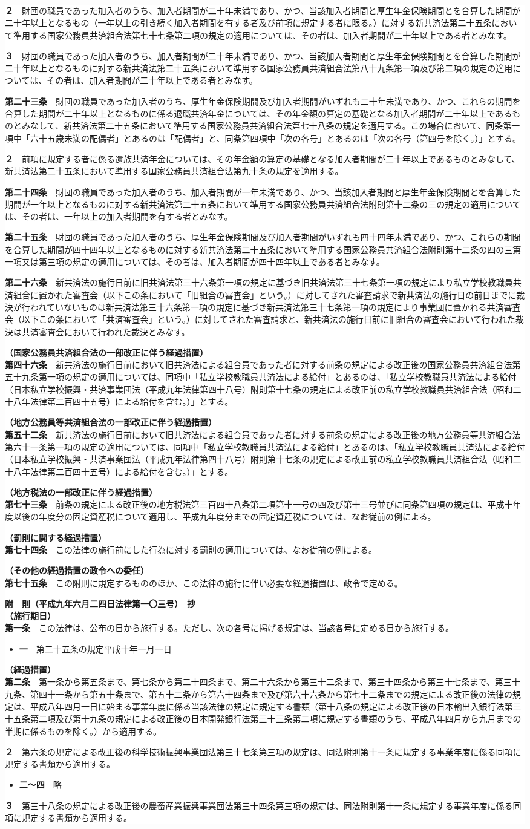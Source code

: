 **２**　財団の職員であった加入者のうち、加入者期間が二十年未満であり、かつ、当該加入者期間と厚生年金保険期間とを合算した期間が二十年以上となるもの（一年以上の引き続く加入者期間を有する者及び前項に規定する者に限る。）に対する新共済法第二十五条において準用する国家公務員共済組合法第七十七条第二項の規定の適用については、その者は、加入者期間が二十年以上である者とみなす。  
  
**３**　財団の職員であった加入者のうち、加入者期間が二十年未満であり、かつ、当該加入者期間と厚生年金保険期間とを合算した期間が二十年以上となるものに対する新共済法第二十五条において準用する国家公務員共済組合法第八十九条第一項及び第二項の規定の適用については、その者は、加入者期間が二十年以上である者とみなす。  
  
**第二十三条**　財団の職員であった加入者のうち、厚生年金保険期間及び加入者期間がいずれも二十年未満であり、かつ、これらの期間を合算した期間が二十年以上となるものに係る退職共済年金については、その年金額の算定の基礎となる加入者期間が二十年以上であるものとみなして、新共済法第二十五条において準用する国家公務員共済組合法第七十八条の規定を適用する。この場合において、同条第一項中「六十五歳未満の配偶者」とあるのは「配偶者」と、同条第四項中「次の各号」とあるのは「次の各号（第四号を除く。）」とする。  
  
**２**　前項に規定する者に係る遺族共済年金については、その年金額の算定の基礎となる加入者期間が二十年以上であるものとみなして、新共済法第二十五条において準用する国家公務員共済組合法第九十条の規定を適用する。  
  
**第二十四条**　財団の職員であった加入者のうち、加入者期間が一年未満であり、かつ、当該加入者期間と厚生年金保険期間とを合算した期間が一年以上となるものに対する新共済法第二十五条において準用する国家公務員共済組合法附則第十二条の三の規定の適用については、その者は、一年以上の加入者期間を有する者とみなす。  
  
**第二十五条**　財団の職員であった加入者のうち、厚生年金保険期間及び加入者期間がいずれも四十四年未満であり、かつ、これらの期間を合算した期間が四十四年以上となるものに対する新共済法第二十五条において準用する国家公務員共済組合法附則第十二条の四の三第一項又は第三項の規定の適用については、その者は、加入者期間が四十四年以上である者とみなす。  
  
**第二十六条**　新共済法の施行日前に旧共済法第三十六条第一項の規定に基づき旧共済法第三十七条第一項の規定により私立学校教職員共済組合に置かれた審査会（以下この条において「旧組合の審査会」という。）に対してされた審査請求で新共済法の施行日の前日までに裁決が行われていないものは新共済法第三十六条第一項の規定に基づき新共済法第三十七条第一項の規定により事業団に置かれる共済審査会（以下この条において「共済審査会」という。）に対してされた審査請求と、新共済法の施行日前に旧組合の審査会において行われた裁決は共済審査会において行われた裁決とみなす。  
  
**（国家公務員共済組合法の一部改正に伴う経過措置）**  
**第四十六条**　新共済法の施行日前において旧共済法による組合員であった者に対する前条の規定による改正後の国家公務員共済組合法第五十九条第一項の規定の適用については、同項中「私立学校教職員共済法による給付」とあるのは、「私立学校教職員共済法による給付（日本私立学校振興・共済事業団法（平成九年法律第四十八号）附則第十七条の規定による改正前の私立学校教職員共済組合法（昭和二十八年法律第二百四十五号）による給付を含む。）」とする。  
  
**（地方公務員等共済組合法の一部改正に伴う経過措置）**  
**第五十二条**　新共済法の施行日前において旧共済法による組合員であった者に対する前条の規定による改正後の地方公務員等共済組合法第六十一条第一項の規定の適用については、同項中「私立学校教職員共済法による給付」とあるのは、「私立学校教職員共済法による給付（日本私立学校振興・共済事業団法（平成九年法律第四十八号）附則第十七条の規定による改正前の私立学校教職員共済組合法（昭和二十八年法律第二百四十五号）による給付を含む。）」とする。  
  
**（地方税法の一部改正に伴う経過措置）**  
**第七十三条**　前条の規定による改正後の地方税法第三百四十八条第二項第十一号の四及び第十三号並びに同条第四項の規定は、平成十年度以後の年度分の固定資産税について適用し、平成九年度分までの固定資産税については、なお従前の例による。  
  
**（罰則に関する経過措置）**  
**第七十四条**　この法律の施行前にした行為に対する罰則の適用については、なお従前の例による。  
  
**（その他の経過措置の政令への委任）**  
**第七十五条**　この附則に規定するもののほか、この法律の施行に伴い必要な経過措置は、政令で定める。  
  
**附　則（平成九年六月二四日法律第一〇三号）　抄**  
**（施行期日）**  
**第一条**　この法律は、公布の日から施行する。ただし、次の各号に掲げる規定は、当該各号に定める日から施行する。  
* **一**　第二十五条の規定平成十年一月一日  
  
**（経過措置）**  
**第二条**　第一条から第五条まで、第七条から第二十四条まで、第二十六条から第三十二条まで、第三十四条から第三十七条まで、第三十九条、第四十一条から第五十条まで、第五十二条から第六十四条まで及び第六十六条から第七十二条までの規定による改正後の法律の規定は、平成八年四月一日に始まる事業年度に係る当該法律の規定に規定する書類（第十八条の規定による改正後の日本輸出入銀行法第三十五条第二項及び第十九条の規定による改正後の日本開発銀行法第三十三条第二項に規定する書類のうち、平成八年四月から九月までの半期に係るものを除く。）から適用する。  
  
**２**　第六条の規定による改正後の科学技術振興事業団法第三十七条第三項の規定は、同法附則第十一条に規定する事業年度に係る同項に規定する書類から適用する。  
* **二～四**　略  
  
**３**　第三十八条の規定による改正後の農畜産業振興事業団法第三十四条第三項の規定は、同法附則第十一条に規定する事業年度に係る同項に規定する書類から適用する。  
  
